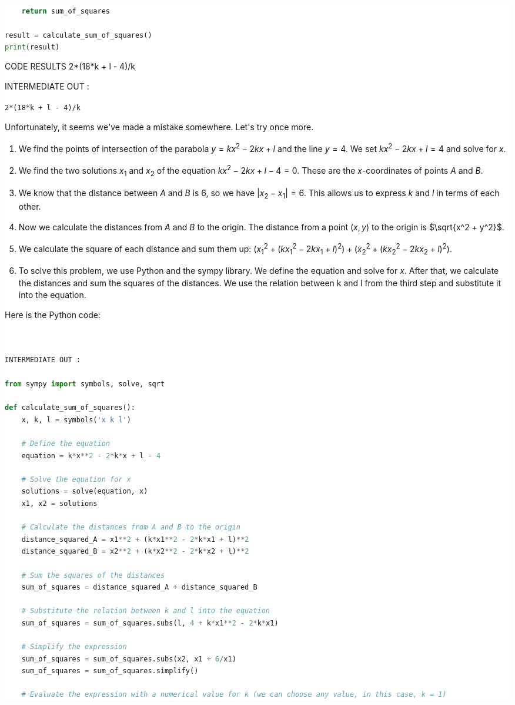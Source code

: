 ```python
    return sum_of_squares

result = calculate_sum_of_squares()
print(result)
```

CODE RESULTS 2*(18*k + l - 4)/k

INTERMEDIATE OUT :
```output
2*(18*k + l - 4)/k
```
Unfortunately, it seems we've made a mistake somewhere. Let's try once more.

1. We find the points of intersection of the parabola $y = kx^2 - 2kx + l$ and the line $y = 4$. We set $kx^2 - 2kx + l = 4$ and solve for $x$.

2. We find the two solutions $x_1$ and $x_2$ of the equation $kx^2 - 2kx + l - 4 = 0$. These are the $x$-coordinates of points $A$ and $B$.

3. We know that the distance between $A$ and $B$ is 6, so we have $|x_2 - x_1| = 6$. This allows us to express $k$ and $l$ in terms of each other.

4. Now we calculate the distances from $A$ and $B$ to the origin. The distance from a point $(x, y)$ to the origin is $\sqrt{x^2 + y^2}$.

5. We calculate the square of each distance and sum them up: $(x_1^2 + (kx_1^2 - 2kx_1 + l)^2) + (x_2^2 + (kx_2^2 - 2kx_2 + l)^2)$.

6. To solve this problem, we use Python and the sympy library. We define the equation and solve for $x$. After that, we calculate the distances and sum the squares of the distances. We use the relation between k and l from the third step and substitute it into the equation.

Here is the Python code:

```python


INTERMEDIATE OUT :

from sympy import symbols, solve, sqrt

def calculate_sum_of_squares():
    x, k, l = symbols('x k l')

    # Define the equation
    equation = k*x**2 - 2*k*x + l - 4

    # Solve the equation for x
    solutions = solve(equation, x)
    x1, x2 = solutions

    # Calculate the distances from A and B to the origin
    distance_squared_A = x1**2 + (k*x1**2 - 2*k*x1 + l)**2
    distance_squared_B = x2**2 + (k*x2**2 - 2*k*x2 + l)**2

    # Sum the squares of the distances
    sum_of_squares = distance_squared_A + distance_squared_B

    # Substitute the relation between k and l into the equation
    sum_of_squares = sum_of_squares.subs(l, 4 + k*x1**2 - 2*k*x1)

    # Simplify the expression
    sum_of_squares = sum_of_squares.subs(x2, x1 + 6/x1)
    sum_of_squares = sum_of_squares.simplify()

    # Evaluate the expression with a numerical value for k (we can choose any value, in this case, k = 1)
```